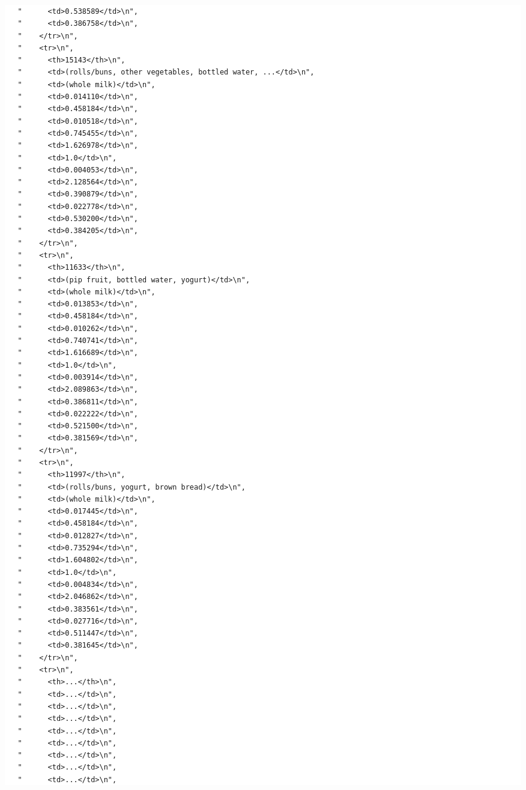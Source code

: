        "      <td>0.538589</td>\n",
       "      <td>0.386758</td>\n",
       "    </tr>\n",
       "    <tr>\n",
       "      <th>15143</th>\n",
       "      <td>(rolls/buns, other vegetables, bottled water, ...</td>\n",
       "      <td>(whole milk)</td>\n",
       "      <td>0.014110</td>\n",
       "      <td>0.458184</td>\n",
       "      <td>0.010518</td>\n",
       "      <td>0.745455</td>\n",
       "      <td>1.626978</td>\n",
       "      <td>1.0</td>\n",
       "      <td>0.004053</td>\n",
       "      <td>2.128564</td>\n",
       "      <td>0.390879</td>\n",
       "      <td>0.022778</td>\n",
       "      <td>0.530200</td>\n",
       "      <td>0.384205</td>\n",
       "    </tr>\n",
       "    <tr>\n",
       "      <th>11633</th>\n",
       "      <td>(pip fruit, bottled water, yogurt)</td>\n",
       "      <td>(whole milk)</td>\n",
       "      <td>0.013853</td>\n",
       "      <td>0.458184</td>\n",
       "      <td>0.010262</td>\n",
       "      <td>0.740741</td>\n",
       "      <td>1.616689</td>\n",
       "      <td>1.0</td>\n",
       "      <td>0.003914</td>\n",
       "      <td>2.089863</td>\n",
       "      <td>0.386811</td>\n",
       "      <td>0.022222</td>\n",
       "      <td>0.521500</td>\n",
       "      <td>0.381569</td>\n",
       "    </tr>\n",
       "    <tr>\n",
       "      <th>11997</th>\n",
       "      <td>(rolls/buns, yogurt, brown bread)</td>\n",
       "      <td>(whole milk)</td>\n",
       "      <td>0.017445</td>\n",
       "      <td>0.458184</td>\n",
       "      <td>0.012827</td>\n",
       "      <td>0.735294</td>\n",
       "      <td>1.604802</td>\n",
       "      <td>1.0</td>\n",
       "      <td>0.004834</td>\n",
       "      <td>2.046862</td>\n",
       "      <td>0.383561</td>\n",
       "      <td>0.027716</td>\n",
       "      <td>0.511447</td>\n",
       "      <td>0.381645</td>\n",
       "    </tr>\n",
       "    <tr>\n",
       "      <th>...</th>\n",
       "      <td>...</td>\n",
       "      <td>...</td>\n",
       "      <td>...</td>\n",
       "      <td>...</td>\n",
       "      <td>...</td>\n",
       "      <td>...</td>\n",
       "      <td>...</td>\n",
       "      <td>...</td>\n",
